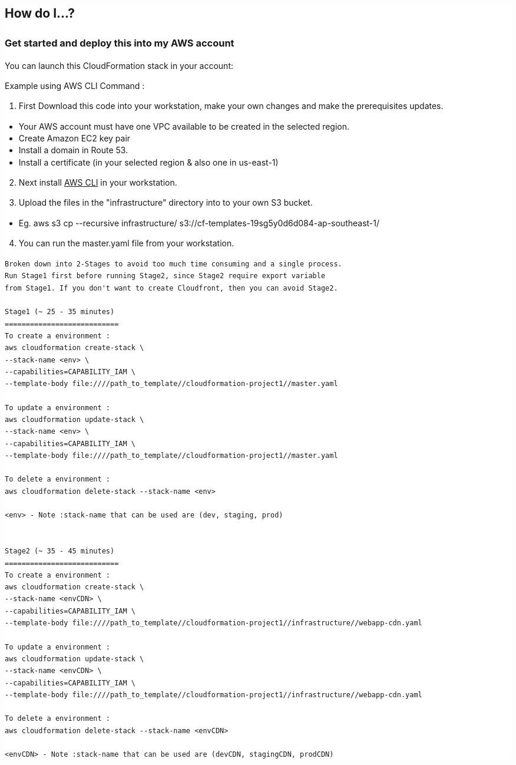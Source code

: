 ## How do I...?

### Get started and deploy this into my AWS account

You can launch this CloudFormation stack in your account:

Example using AWS CLI Command :

1. First Download this code into your workstation, make your own changes and make the prerequisites updates.
 - Your AWS account must have one VPC available to be created in the selected region.
 - Create Amazon EC2 key pair
 - Install a domain in Route 53.
 - Install a certificate (in your selected region & also one in us-east-1) 

2. Next install [AWS CLI](aws.amazon.com/cli) in your workstation.

3. Upload the files in the "infrastructure" directory into to your own S3 bucket.
 - Eg. aws s3 cp --recursive infrastructure/ s3://cf-templates-19sg5y0d6d084-ap-southeast-1/

4. You can run the master.yaml file from your workstation.


```
Broken down into 2-Stages to avoid too much time consuming and a single process.
Run Stage1 first before running Stage2, since Stage2 require export variable
from Stage1. If you don't want to create Cloudfront, then you can avoid Stage2.

Stage1 (~ 25 - 35 minutes)
===========================
To create a environment :
aws cloudformation create-stack \
--stack-name <env> \
--capabilities=CAPABILITY_IAM \
--template-body file:////path_to_template//cloudformation-project1//master.yaml

To update a environment :
aws cloudformation update-stack \
--stack-name <env> \
--capabilities=CAPABILITY_IAM \
--template-body file:////path_to_template//cloudformation-project1//master.yaml

To delete a environment :
aws cloudformation delete-stack --stack-name <env>

<env> - Note :stack-name that can be used are (dev, staging, prod)


Stage2 (~ 35 - 45 minutes)
===========================
To create a environment :
aws cloudformation create-stack \
--stack-name <envCDN> \
--capabilities=CAPABILITY_IAM \
--template-body file:////path_to_template//cloudformation-project1//infrastructure//webapp-cdn.yaml

To update a environment :
aws cloudformation update-stack \
--stack-name <envCDN> \
--capabilities=CAPABILITY_IAM \
--template-body file:////path_to_template//cloudformation-project1//infrastructure//webapp-cdn.yaml

To delete a environment :
aws cloudformation delete-stack --stack-name <envCDN>

<envCDN> - Note :stack-name that can be used are (devCDN, stagingCDN, prodCDN)
```